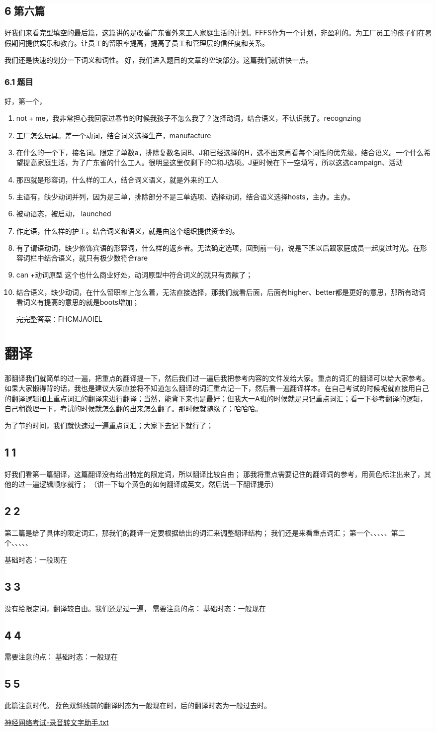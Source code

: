 

## 6 第六篇
好我们来看完型填空的最后篇，这篇讲的是改善广东省外来工人家庭生活的计划。FFFS作为一个计划，非盈利的。为工厂员工的孩子们在暑假期间提供娱乐和教育。让员工的留职率提高，提高了员工和管理层的信任度和关系。

我们还是快速的划分一下词义和词性。
好，我们进入题目的文章的空缺部分。这篇我们就讲快一点。
 
### 6.1 题目
好，第一个，
1. not + me，我非常担心我回家过春节的时候我孩子不怎么我了？选择动词，结合语义，不认识我了。recognzing
2. 工厂怎么玩具。差一个动词，结合词义选择生产，manufacture
3. 在什么的一个下，接名词。限定了单数a，排除复数名词B、J和已经选择的H，选不出来再看每个词性的优先级，结合语义。一个什么希望提高家庭生活，为了广东省的什么工人。很明显这里仅剩下的C和J选项。J更时候在下一空填写，所以这选campaign、活动
4. 那四就是形容词，什么样的工人，结合词义语义，就是外来的工人
5. 主语有，缺少动词并列，因为是三单，排除部分不是三单选项、选择动词，结合语义选择hosts，主办。主办。
6. 被动语态，被启动， launched
7. 作定语，什么样的护工。结合词义和语义，就是由这个组织提供资金的。
8. 有了谓语动词，缺少修饰宾语的形容词，什么样的返乡者。无法确定选项，回到前一句，说是下班以后跟家庭成员一起度过时光。在形容词栏中结合语义，就只有极少数符合rare
9. can +动词原型 这个也什么商业好处，动词原型中符合词义的就只有贡献了；
10. 结合语义，缺少动词，在什么留职率上怎么着，无法直接选择，那我们就看后面，后面有higher、better都是更好的意思，那所有动词看词义有提高的意思的就是boots增加；

	完完整答案：FHCMJAOIEL

# 翻译

那翻译我们就简单的过一遍，把重点的翻译提一下，然后我们过一遍后我把参考内容的文件发给大家。重点的词汇的翻译可以给大家参考。如果大家懒得背的话，我也是建议大家直接将不知道怎么翻译的词汇重点记一下，然后看一遍翻译样本。在自己考试的时候呢就直接用自己的翻译逻辑加上重点词汇的翻译来进行翻译；当然，能背下来也是最好；但我大一A班的时候就是只记重点词汇；看一下参考翻译的逻辑，自己稍微理一下，考试的时候就怎么翻的出来怎么翻了。那时候就随缘了；哈哈哈。

为了节约时间，我们就快速过一遍重点词汇；大家下去记下就行了；
## 1 1
好我们看第一篇翻译，这篇翻译没有给出特定的限定词，所以翻译比较自由；
那我将重点需要记住的翻译词的参考，用黄色标注出来了，其他的过一遍逻辑顺序就行；
（讲一下每个黄色的如何翻译成英文，然后说一下翻译提示）

## 2 2
第二篇是给了具体的限定词汇，那我们的翻译一定要根据给出的词汇来调整翻译结构；
我们还是来看重点词汇；
第一个、、、、、第二个、、、、、

基础时态：一般现在


## 3 3
没有给限定词，翻译较自由。我们还是过一遍，
需要注意的点：
基础时态：一般现在

## 4 4
需要注意的点：
基础时态：一般现在
## 5 5
此篇注意时代。
蓝色双斜线前的翻译时态为一般现在时，后的翻译时态为一般过去时。

[神经网络考试-录音转文字助手.txt](<file:////Users/yangyichen/Downloads/神经网络考试-录音转文字助手.txt>)



